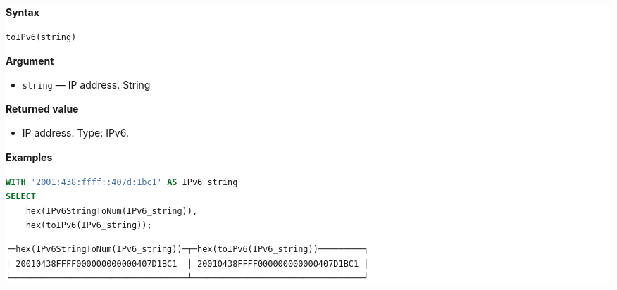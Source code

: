 
**Syntax**

```sql
toIPv6(string)
```

**Argument**
- `string` — IP address. String

**Returned value**
- IP address. Type: IPv6.

**Examples**

```sql
WITH '2001:438:ffff::407d:1bc1' AS IPv6_string
SELECT
    hex(IPv6StringToNum(IPv6_string)),
    hex(toIPv6(IPv6_string));
```

```plain%20text
┌─hex(IPv6StringToNum(IPv6_string))─┬─hex(toIPv6(IPv6_string))─────────┐
│ 20010438FFFF000000000000407D1BC1  │ 20010438FFFF000000000000407D1BC1 │
└───────────────────────────────────┴──────────────────────────────────┘
```
